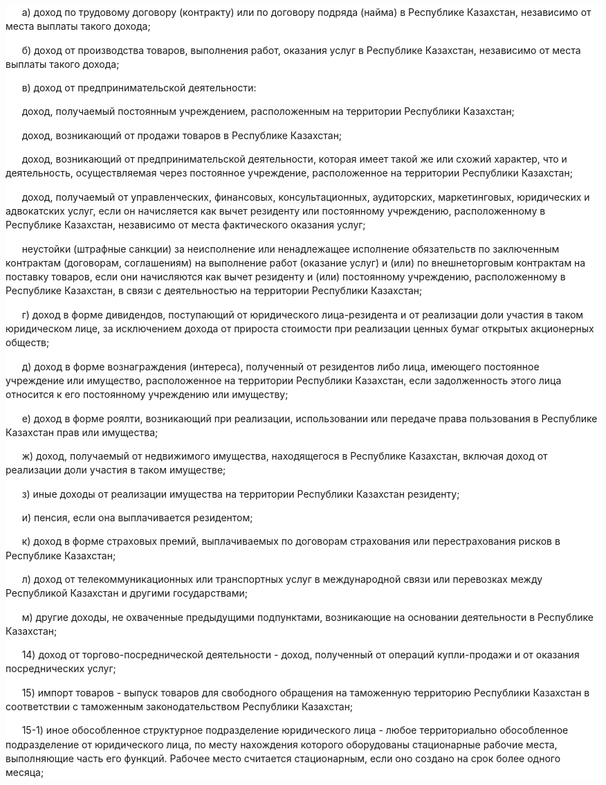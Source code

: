       а) доход по трудовому договору (контракту) или по договору подряда (найма) в Республике Казахстан, независимо от места выплаты такого дохода;

      б) доход от производства товаров, выполнения работ, оказания услуг в Республике Казахстан, независимо от места выплаты такого дохода;

      в) доход от предпринимательской деятельности:

      доход, получаемый постоянным учреждением, расположенным на территории Республики Казахстан;

      доход, возникающий от продажи товаров в Республике Казахстан;

      доход, возникающий от предпринимательской деятельности, которая имеет такой же или схожий характер, что и деятельность, осуществляемая через постоянное учреждение, расположенное на территории Республики Казахстан;

      доход, получаемый от управленческих, финансовых, консультационных, аудиторских, маркетинговых, юридических и адвокатских услуг, если он начисляется как вычет резиденту или постоянному учреждению, расположенному в Республике Казахстан, независимо от места фактического оказания услуг;

      неустойки (штрафные санкции) за неисполнение или ненадлежащее исполнение обязательств по заключенным контрактам (договорам, соглашениям) на выполнение работ (оказание услуг) и (или) по внешнеторговым контрактам на поставку товаров, если они начисляются как вычет резиденту и (или) постоянному учреждению, расположенному в Республике Казахстан, в связи с деятельностью на территории Республики Казахстан;

      г) доход в форме дивидендов, поступающий от юридического лица-резидента и от реализации доли участия в таком юридическом лице, за исключением дохода от прироста стоимости при реализации ценных бумаг открытых акционерных обществ;

      д) доход в форме вознаграждения (интереса), полученный от резидентов либо лица, имеющего постоянное учреждение или имущество, расположенное на территории Республики Казахстан, если задолженность этого лица относится к его постоянному учреждению или имуществу;

      е) доход в форме роялти, возникающий при реализации, использовании или передаче права пользования в Республике Казахстан прав или имущества;

      ж) доход, получаемый от недвижимого имущества, находящегося в Республике Казахстан, включая доход от реализации доли участия в таком имуществе;

      з) иные доходы от реализации имущества на территории Республики Казахстан резиденту;

      и) пенсия, если она выплачивается резидентом;

      к) доход в форме страховых премий, выплачиваемых по договорам страхования или перестрахования рисков в Республике Казахстан;

      л) доход от телекоммуникационных или транспортных услуг в международной связи или перевозках между Республикой Казахстан и другими государствами;

      м) другие доходы, не охваченные предыдущими подпунктами, возникающие на основании деятельности в Республике Казахстан;

      14) доход от торгово-посреднической деятельности - доход, полученный от операций купли-продажи и от оказания посреднических услуг;

      15) импорт товаров - выпуск товаров для свободного обращения на таможенную территорию Республики Казахстан в соответствии с таможенным законодательством Республики Казахстан;

      15-1) иное обособленное структурное подразделение юридического лица - любое территориально обособленное подразделение от юридического лица, по месту нахождения которого оборудованы стационарные рабочие места, выполняющие часть его функций. Рабочее место считается стационарным, если оно создано на срок более одного месяца;
